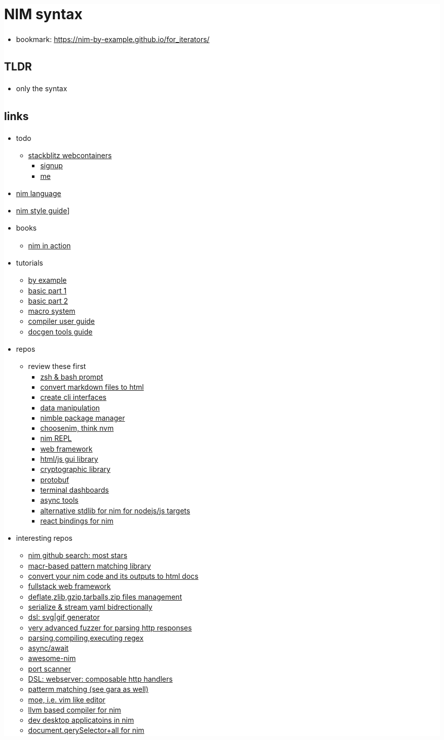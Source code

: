 # NIM syntax

- bookmark: <https://nim-by-example.github.io/for_iterators/>

## TLDR

- only the syntax

## links

- todo
  - [stackblitz webcontainers](https://blog.stackblitz.com/posts/introducing-webcontainers/)
    - [signup](https://stackblitz.com/membership)
    - [me](https://stackblitz.com/@noahehall)
- [nim language](https://nim-lang.org/)
- [nim style guide](https://nim-lang.org/docs/nep1.html)]
- books
  - [nim in action](https://freecontent.manning.com/delving-into-nim/)
- tutorials
  - [by example](https://nim-by-example.github.io)
  - [basic part 1](https://nim-lang.org/docs/tut1.html)
  - [basic part 2](https://nim-lang.org/docs/tut2.html)
  - [macro system](https://nim-lang.org/docs/tut3.html)
  - [compiler user guide](https://nim-lang.org/docs/nimc.html)
  - [docgen tools guide](https://nim-lang.org/docs/docgen.html)

- repos
  - review these first
    - [zsh & bash prompt](https://github.com/icyphox/nicy)
    - [convert markdown files to html](https://github.com/h3rald/hastyscribe)
    - [create cli interfaces](https://github.com/docopt/docopt.nim)
    - [data manipulation](https://github.com/bluenote10/NimData)
    - [nimble package manager](https://github.com/nim-lang/packages)
    - [choosenim, think nvm](https://github.com/dom96/choosenim)
    - [nim REPL](https://github.com/inim-repl/INim)
    - [web framework](https://github.com/planety/prologue)
    - [html/js gui library](https://github.com/Niminem/Neel)
    - [cryptographic library](https://github.com/cheatfate/nimcrypto)
    - [protobuf](https://github.com/PMunch/protobuf-nim)
    - [terminal dashboards](https://github.com/FedericoCeratto/nim-dashing)
    - [async tools](https://github.com/cheatfate/asynctools)
    - [alternative stdlib for nim for nodejs/js targets](https://github.com/juancarlospaco/nodejs)
    - [react bindings for nim](https://github.com/andreaferretti/react.nim)
- interesting repos
  - [nim github search: most stars](https://github.com/topics/nim?l=nim&o=desc&s=stars)
  - [macr-based pattern matching library](https://github.com/alehander92/gara)
  - [convert your nim code and its outputs to html docs](https://github.com/pietroppeter/nimib)
  - [fullstack web framework](https://github.com/itsumura-h/nim-basolato)
  - [deflate,zlib,gzip,tarballs,zip files management](https://github.com/guzba/zippy)
  - [serialize & stream yaml bidrectionally](https://github.com/flyx/NimYAML)
  - [dsl: svg|gif generator](https://github.com/bluenote10/NimSvg)
  - [very advanced fuzzer for parsing http responses](https://github.com/d4rckh/vaf)
  - [parsing,compiling,executing regex](https://github.com/nitely/nim-regex)
  - [async/await](https://github.com/status-im/nim-chronos)
  - [awesome-nim](https://github.com/xflywind/awesome-nim)
  - [port scanner](https://github.com/elddy/NimScan)
  - [DSL: webserver: composable http handlers](https://github.com/andreaferretti/rosencrantz)
  - [patterm matching (see gara as well)](https://github.com/andreaferretti/patty)
  - [moe, i.e. vim like editor](https://github.com/fox0430/moe)
  - [llvm based compiler for nim](https://github.com/arnetheduck/nlvm)
  - [dev desktop applicatoins in nim](https://github.com/trustable-code/NiGui)
  - [document.qerySelector+all for nim](https://github.com/GULPF/nimquery)